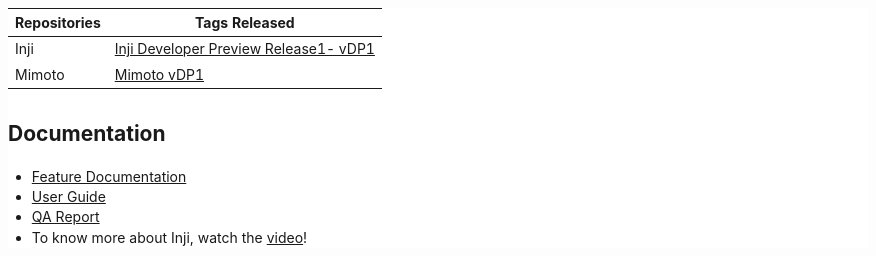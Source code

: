 | **Repositories** | **Tags Released**                                                                        |
| ---------------- | ---------------------------------------------------------------------------------------- |
| Inji             | [Inji Developer Preview Release1- vDP1](https://github.com/mosip/inji/releases/tag/vDP1) |
| Mimoto           | [Mimoto vDP1](https://github.com/mosip/mimoto/releases/tag/vDP1)                         |

## Documentation

* [Feature Documentation](./)
* [User Guide](https://docs.mosip.io/1.2.0/modules/inji-user-guide)
* [QA Report](https://github.com/mosip/test-management/tree/master/inji/Inji%20VDP1)
* To know more about Inji, watch the [video](https://www.youtube.com/watch?v=9Z1WuTd8q0M)!
